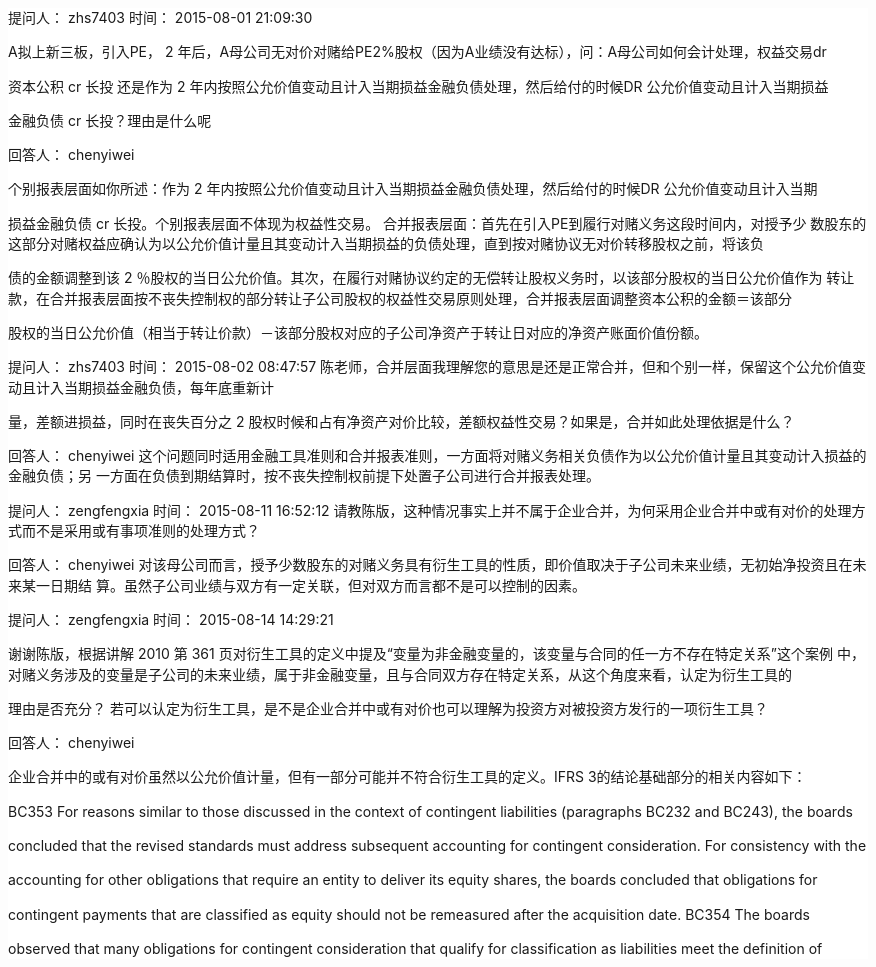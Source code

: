 提问人： zhs7403 时间： 2015-08-01 21:09:30

A拟上新三板，引入PE， 2 年后，A母公司无对价对赌给PE2%股权（因为A业绩没有达标），问：A母公司如何会计处理，权益交易dr

资本公积 cr 长投 还是作为 2 年内按照公允价值变动且计入当期损益金融负债处理，然后给付的时候DR 公允价值变动且计入当期损益

金融负债 cr 长投？理由是什么呢

回答人： chenyiwei

个别报表层面如你所述：作为 2 年内按照公允价值变动且计入当期损益金融负债处理，然后给付的时候DR 公允价值变动且计入当期

损益金融负债 cr 长投。个别报表层面不体现为权益性交易。 合并报表层面：首先在引入PE到履行对赌义务这段时间内，对授予少
数股东的这部分对赌权益应确认为以公允价值计量且其变动计入当期损益的负债处理，直到按对赌协议无对价转移股权之前，将该负

债的金额调整到该 2 ％股权的当日公允价值。其次，在履行对赌协议约定的无偿转让股权义务时，以该部分股权的当日公允价值作为
转让款，在合并报表层面按不丧失控制权的部分转让子公司股权的权益性交易原则处理，合并报表层面调整资本公积的金额＝该部分

股权的当日公允价值（相当于转让价款）－该部分股权对应的子公司净资产于转让日对应的净资产账面价值份额。

提问人： zhs7403 时间： 2015-08-02 08:47:57
陈老师，合并层面我理解您的意思是还是正常合并，但和个别一样，保留这个公允价值变动且计入当期损益金融负债，每年底重新计

量，差额进损益，同时在丧失百分之 2 股权时候和占有净资产对价比较，差额权益性交易？如果是，合并如此处理依据是什么？

回答人： chenyiwei
这个问题同时适用金融工具准则和合并报表准则，一方面将对赌义务相关负债作为以公允价值计量且其变动计入损益的金融负债；另
一方面在负债到期结算时，按不丧失控制权前提下处置子公司进行合并报表处理。

提问人： zengfengxia 时间： 2015-08-11 16:52:12
请教陈版，这种情况事实上并不属于企业合并，为何采用企业合并中或有对价的处理方式而不是采用或有事项准则的处理方式？

回答人： chenyiwei
对该母公司而言，授予少数股东的对赌义务具有衍生工具的性质，即价值取决于子公司未来业绩，无初始净投资且在未来某一日期结
算。虽然子公司业绩与双方有一定关联，但对双方而言都不是可以控制的因素。

提问人： zengfengxia 时间： 2015-08-14 14:29:21

谢谢陈版，根据讲解 2010 第 361 页对衍生工具的定义中提及“变量为非金融变量的，该变量与合同的任一方不存在特定关系”这个案例
中，对赌义务涉及的变量是子公司的未来业绩，属于非金融变量，且与合同双方存在特定关系，从这个角度来看，认定为衍生工具的

理由是否充分？ 若可以认定为衍生工具，是不是企业合并中或有对价也可以理解为投资方对被投资方发行的一项衍生工具？

回答人： chenyiwei

企业合并中的或有对价虽然以公允价值计量，但有一部分可能并不符合衍生工具的定义。IFRS 3的结论基础部分的相关内容如下：

BC353 For reasons similar to those discussed in the context of contingent liabilities (paragraphs BC232 and BC243), the boards

concluded that the revised standards must address subsequent accounting for contingent consideration. For consistency with the

accounting for other obligations that require an entity to deliver its equity shares, the boards concluded that obligations for

contingent payments that are classified as equity should not be remeasured after the acquisition date. BC354 The boards

observed that many obligations for contingent consideration that qualify for classification as liabilities meet the definition of
